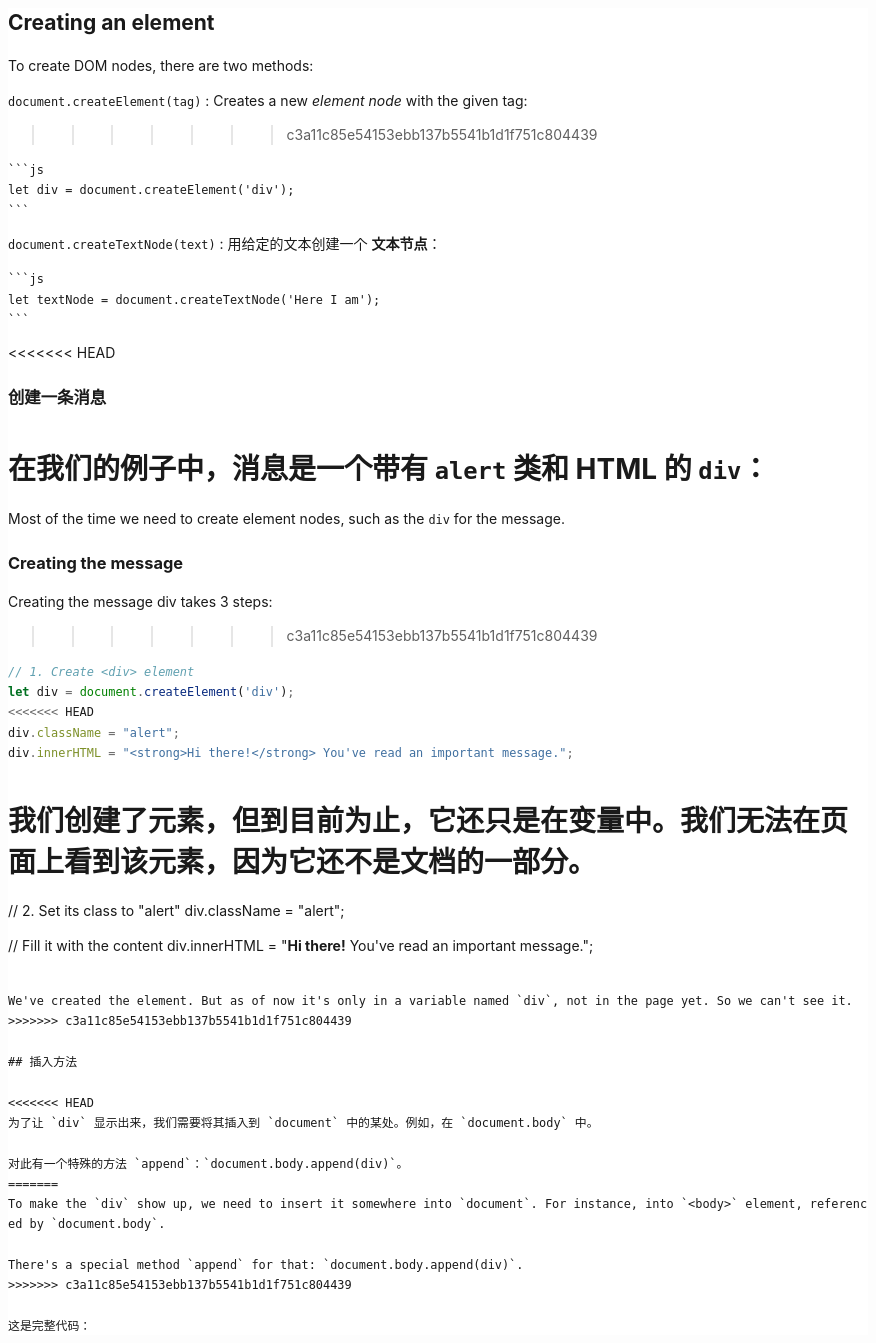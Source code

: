 ## Creating an element

To create DOM nodes, there are two methods:

`document.createElement(tag)`
: Creates a new *element node* with the given tag:
>>>>>>> c3a11c85e54153ebb137b5541b1d1f751c804439

    ```js
    let div = document.createElement('div');
    ```

`document.createTextNode(text)`
: 用给定的文本创建一个 **文本节点**：

    ```js
    let textNode = document.createTextNode('Here I am');
    ```

<<<<<<< HEAD
### 创建一条消息

在我们的例子中，消息是一个带有 `alert` 类和 HTML 的 `div`：
=======
Most of the time we need to create element nodes, such as the `div` for the message.

### Creating the message

Creating the message div takes 3 steps:
>>>>>>> c3a11c85e54153ebb137b5541b1d1f751c804439

```js
// 1. Create <div> element
let div = document.createElement('div');
<<<<<<< HEAD
div.className = "alert";
div.innerHTML = "<strong>Hi there!</strong> You've read an important message.";
```

我们创建了元素，但到目前为止，它还只是在变量中。我们无法在页面上看到该元素，因为它还不是文档的一部分。
=======

// 2. Set its class to "alert"
div.className = "alert";

// Fill it with the content
div.innerHTML = "<strong>Hi there!</strong> You've read an important message.";
```

We've created the element. But as of now it's only in a variable named `div`, not in the page yet. So we can't see it.
>>>>>>> c3a11c85e54153ebb137b5541b1d1f751c804439

## 插入方法

<<<<<<< HEAD
为了让 `div` 显示出来，我们需要将其插入到 `document` 中的某处。例如，在 `document.body` 中。

对此有一个特殊的方法 `append`：`document.body.append(div)`。
=======
To make the `div` show up, we need to insert it somewhere into `document`. For instance, into `<body>` element, referenced by `document.body`.

There's a special method `append` for that: `document.body.append(div)`.
>>>>>>> c3a11c85e54153ebb137b5541b1d1f751c804439

这是完整代码：
```